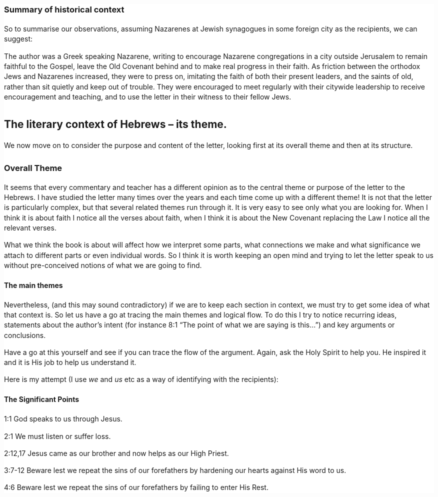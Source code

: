 ### Summary of historical context

So to summarise our observations, assuming Nazarenes at Jewish synagogues in some foreign city as the recipients, we can suggest:

The author was a Greek speaking Nazarene, writing to encourage Nazarene congregations in a city outside Jerusalem to remain faithful to the Gospel, leave the Old Covenant behind and to make real progress in their faith. As friction between the orthodox Jews and Nazarenes increased, they were to press on, imitating the faith of both their present leaders, and the saints of old, rather than sit quietly and keep out of trouble. They were encouraged to meet regularly with their citywide leadership to receive encouragement and teaching, and to use the letter in their witness to their fellow Jews.

## The literary context of Hebrews – its theme.

We now move on to consider the purpose and content of the letter, looking first at its overall theme and then at its structure.

### Overall Theme

It seems that every commentary and teacher has a different opinion as to the central theme or purpose of the letter to the Hebrews. I have studied the letter many times over the years and each time come up with a different theme! It is not that the letter is particularly complex, but that several related themes run through it. It is very easy to see only what you are looking for. When I think it is about faith I notice all the verses about faith, when I think it is about the New Covenant replacing the Law I notice all the relevant verses.

What we think the book is about will affect how we interpret some parts, what connections we make and what significance we attach to different parts or even individual words. So I think it is worth keeping an open mind and trying to let the letter speak to us without pre-conceived notions of what we are going to find.

#### The main themes

Nevertheless, (and this may sound contradictory) if we are to keep each section in context, we must try to get some idea of what that context is. So let us have a go at tracing the main themes and logical flow. To do this I try to notice recurring ideas, statements about the author’s intent (for instance 8:1 “The point of what we are saying is this…”) and key arguments or conclusions.

Have a go at this yourself and see if you can trace the flow of the argument. Again, ask the Holy Spirit to help you. He inspired it and it is His job to help us understand it.

Here is my attempt (I use *we* and *us* etc as a way of identifying with the recipients):

#### The Significant Points

1:1 God speaks to us through Jesus.

2:1 We must listen or suffer loss.

2:12,17 Jesus came as our brother and now helps as our High Priest.

3:7-12 Beware lest we repeat the sins of our forefathers by hardening our hearts against His word to us.

4:6 Beware lest we repeat the sins of our forefathers by failing to enter His Rest.
